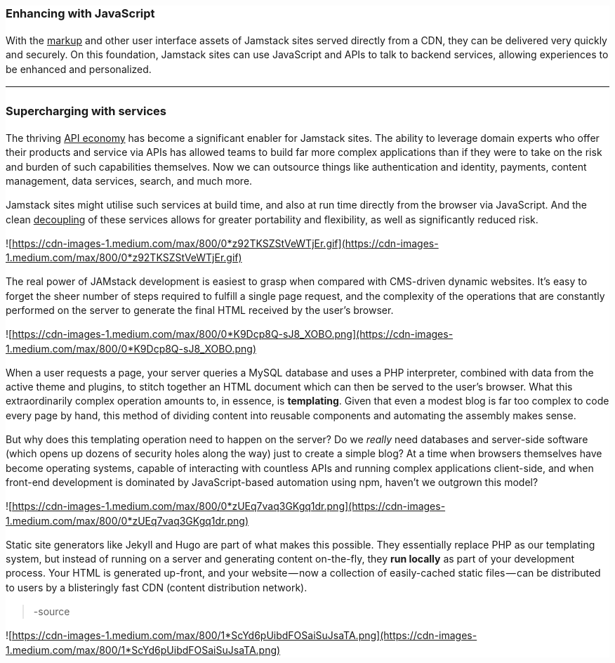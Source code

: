 ### Enhancing with JavaScript

With the [markup](https://jamstack.org/glossary/markup/) and other user interface assets of Jamstack sites served directly from a CDN, they can be delivered very quickly and securely. On this foundation, Jamstack sites can use JavaScript and APIs to talk to backend services, allowing experiences to be enhanced and personalized.

---

### Supercharging with services

The thriving [API economy](https://jamstack.org/glossary/api-economy/) has become a significant enabler for Jamstack sites. The ability to leverage domain experts who offer their products and service via APIs has allowed teams to build far more complex applications than if they were to take on the risk and burden of such capabilities themselves. Now we can outsource things like authentication and identity, payments, content management, data services, search, and much more.

Jamstack sites might utilise such services at build time, and also at run time directly from the browser via JavaScript. And the clean [decoupling](https://jamstack.org/glossary/decoupling/) of these services allows for greater portability and flexibility, as well as significantly reduced risk.

![https://cdn-images-1.medium.com/max/800/0*z92TKSZStVeWTjEr.gif](https://cdn-images-1.medium.com/max/800/0*z92TKSZStVeWTjEr.gif)

The real power of JAMstack development is easiest to grasp when compared with CMS-driven dynamic websites. It’s easy to forget the sheer number of steps required to fulfill a single page request, and the complexity of the operations that are constantly performed on the server to generate the final HTML received by the user’s browser.

![https://cdn-images-1.medium.com/max/800/0*K9Dcp8Q-sJ8_XOBO.png](https://cdn-images-1.medium.com/max/800/0*K9Dcp8Q-sJ8_XOBO.png)

When a user requests a page, your server queries a MySQL database and uses a PHP interpreter, combined with data from the active theme and plugins, to stitch together an HTML document which can then be served to the user’s browser. What this extraordinarily complex operation amounts to, in essence, is **templating**. Given that even a modest blog is far too complex to code every page by hand, this method of dividing content into reusable components and automating the assembly makes sense.

But why does this templating operation need to happen on the server? Do we *really* need databases and server-side software (which opens up dozens of security holes along the way) just to create a simple blog? At a time when browsers themselves have become operating systems, capable of interacting with countless APIs and running complex applications client-side, and when front-end development is dominated by JavaScript-based automation using npm, haven’t we outgrown this model?

![https://cdn-images-1.medium.com/max/800/0*zUEq7vaq3GKgq1dr.png](https://cdn-images-1.medium.com/max/800/0*zUEq7vaq3GKgq1dr.png)

Static site generators like Jekyll and Hugo are part of what makes this possible. They essentially replace PHP as our templating system, but instead of running on a server and generating content on-the-fly, they **run locally** as part of your development process. Your HTML is generated up-front, and your website — now a collection of easily-cached static files — can be distributed to users by a blisteringly fast CDN (content distribution network).

> -source
> 

![https://cdn-images-1.medium.com/max/800/1*ScYd6pUibdFOSaiSuJsaTA.png](https://cdn-images-1.medium.com/max/800/1*ScYd6pUibdFOSaiSuJsaTA.png)

